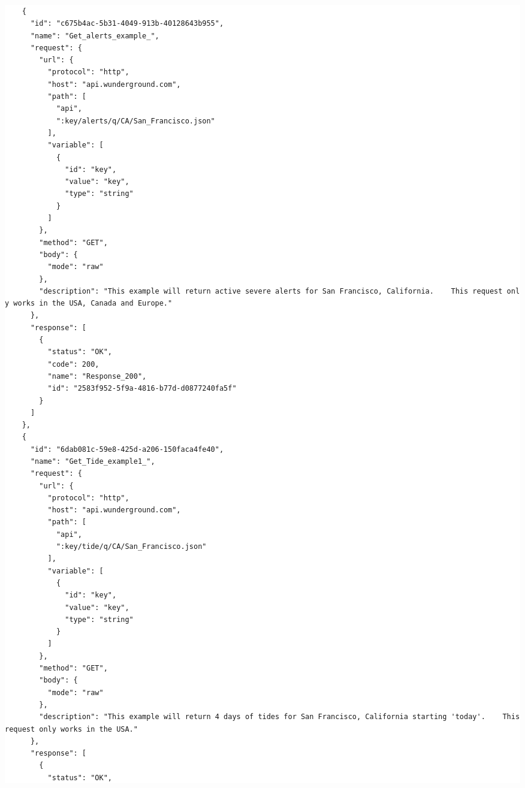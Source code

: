         {
          "id": "c675b4ac-5b31-4049-913b-40128643b955",
          "name": "Get_alerts_example_",
          "request": {
            "url": {
              "protocol": "http",
              "host": "api.wunderground.com",
              "path": [
                "api",
                ":key/alerts/q/CA/San_Francisco.json"
              ],
              "variable": [
                {
                  "id": "key",
                  "value": "key",
                  "type": "string"
                }
              ]
            },
            "method": "GET",
            "body": {
              "mode": "raw"
            },
            "description": "This example will return active severe alerts for San Francisco, California.    This request only works in the USA, Canada and Europe."
          },
          "response": [
            {
              "status": "OK",
              "code": 200,
              "name": "Response_200",
              "id": "2583f952-5f9a-4816-b77d-d0877240fa5f"
            }
          ]
        },
        {
          "id": "6dab081c-59e8-425d-a206-150faca4fe40",
          "name": "Get_Tide_example1_",
          "request": {
            "url": {
              "protocol": "http",
              "host": "api.wunderground.com",
              "path": [
                "api",
                ":key/tide/q/CA/San_Francisco.json"
              ],
              "variable": [
                {
                  "id": "key",
                  "value": "key",
                  "type": "string"
                }
              ]
            },
            "method": "GET",
            "body": {
              "mode": "raw"
            },
            "description": "This example will return 4 days of tides for San Francisco, California starting 'today'.    This request only works in the USA."
          },
          "response": [
            {
              "status": "OK",